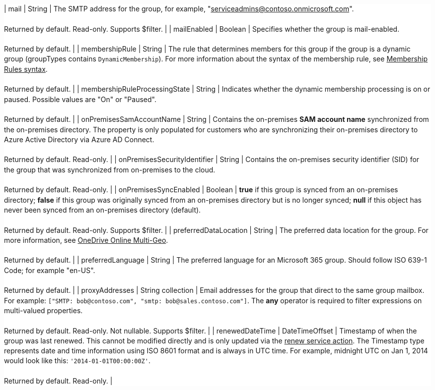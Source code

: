 | mail                          | String                                           | The SMTP address for the group, for example, "serviceadmins@contoso.onmicrosoft.com". <br><br>Returned by default. Read-only. Supports $filter.                                                                                                                                                                                                                                                                                        |
| mailEnabled                   | Boolean                                          | Specifies whether the group is mail-enabled. <br><br>Returned by default.                                                                                                                                                                                                                                                                                                                                                              |
| membershipRule                | String                                           | The rule that determines members for this group if the group is a dynamic group (groupTypes contains `DynamicMembership`). For more information about the syntax of the membership rule, see [Membership Rules syntax](/azure/active-directory/users-groups-roles/groups-dynamic-membership). <br><br>Returned by default.                                                                                                             |
| membershipRuleProcessingState | String                                           | Indicates whether the dynamic membership processing is on or paused. Possible values are "On" or "Paused". <br><br>Returned by default.                                                                                                                                                                                                                                                                                                |
| onPremisesSamAccountName      | String                                           | Contains the on-premises **SAM account name** synchronized from the on-premises directory. The property is only populated for customers who are synchronizing their on-premises directory to Azure Active Directory via Azure AD Connect.<br><br>Returned by default. Read-only.                                                                                                                                                       |
| onPremisesSecurityIdentifier  | String                                           | Contains the on-premises security identifier (SID) for the group that was synchronized from on-premises to the cloud. <br><br>Returned by default. Read-only.                                                                                                                                                                                                                                                                          |
| onPremisesSyncEnabled         | Boolean                                          | **true** if this group is synced from an on-premises directory; **false** if this group was originally synced from an on-premises directory but is no longer synced; **null** if this object has never been synced from an on-premises directory (default). <br><br>Returned by default. Read-only. Supports $filter.                                                                                                                  |
| preferredDataLocation         | String                                           | The preferred data location for the group. For more information, see  [OneDrive Online Multi-Geo](/sharepoint/dev/solution-guidance/multigeo-introduction). <br><br>Returned by default.                                                                                                                                                                                                                                               |
| preferredLanguage             | String                                           | The preferred language for an Microsoft 365 group. Should follow ISO 639-1 Code; for example "en-US". <br><br>Returned by default.                                                                                                                                                                                                                                                                                                     |
| proxyAddresses                | String collection                                | Email addresses for the group that direct to the same group mailbox. For example: `["SMTP: bob@contoso.com", "smtp: bob@sales.contoso.com"]`. The **any** operator is required to filter expressions on multi-valued properties. <br><br>Returned by default. Read-only. Not nullable. Supports $filter.                                                                                                                               |
| renewedDateTime               | DateTimeOffset                                   | Timestamp of when the group was last renewed. This cannot be modified directly and is only updated via the [renew service action](../api/group-renew.md). The Timestamp type represents date and time information using ISO 8601 format and is always in UTC time. For example, midnight UTC on Jan 1, 2014 would look like this: `'2014-01-01T00:00:00Z'`. <br><br>Returned by default. Read-only.                                    |